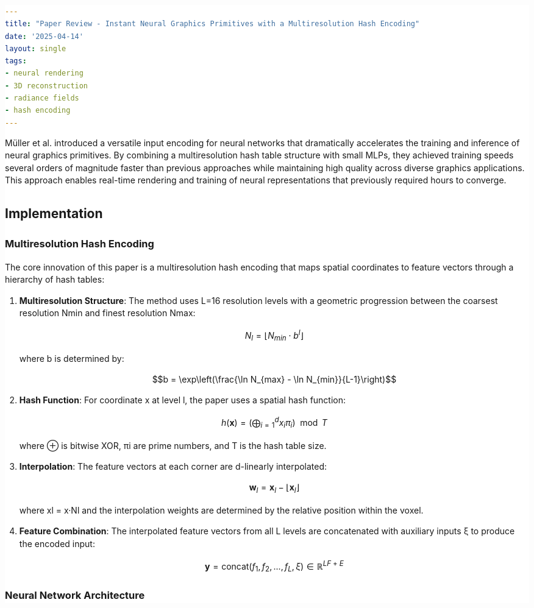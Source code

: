 ```yaml
---
title: "Paper Review - Instant Neural Graphics Primitives with a Multiresolution Hash Encoding"
date: '2025-04-14'
layout: single
tags:
- neural rendering
- 3D reconstruction
- radiance fields
- hash encoding
---
```


Müller et al. introduced a versatile input encoding for neural networks that dramatically accelerates the training and inference of neural graphics primitives. By combining a multiresolution hash table structure with small MLPs, they achieved training speeds several orders of magnitude faster than previous approaches while maintaining high quality across diverse graphics applications. This approach enables real-time rendering and training of neural representations that previously required hours to converge.

## Implementation

### Multiresolution Hash Encoding

The core innovation of this paper is a multiresolution hash encoding that maps spatial coordinates to feature vectors through a hierarchy of hash tables:

1. **Multiresolution Structure**: The method uses L=16 resolution levels with a geometric progression between the coarsest resolution Nmin and finest resolution Nmax:

   $$N_l = \lfloor N_{min} \cdot b^l \rfloor$$

   where b is determined by:




   $$b = \exp\left(\frac{\ln N_{max} - \ln N_{min}}{L-1}\right)$$

2. **Hash Function**: For coordinate x at level l, the paper uses a spatial hash function:

   $$h(\mathbf{x}) = \left(\bigoplus_{i=1}^{d} x_i\pi_i\right) \mod T$$

   where ⊕ is bitwise XOR, πi are prime numbers, and T is the hash table size.

3. **Interpolation**: The feature vectors at each corner are d-linearly interpolated:

   $$\mathbf{w}_l = \mathbf{x}_l - \lfloor\mathbf{x}_l\rfloor$$

   where xl = x·Nl and the interpolation weights are determined by the relative position within the voxel.

4. **Feature Combination**: The interpolated feature vectors from all L levels are concatenated with auxiliary inputs ξ to produce the encoded input:

   $$\mathbf{y} = \text{concat}(f_1, f_2, ..., f_L, \xi) \in \mathbb{R}^{LF+E}$$

### Neural Network Architecture
